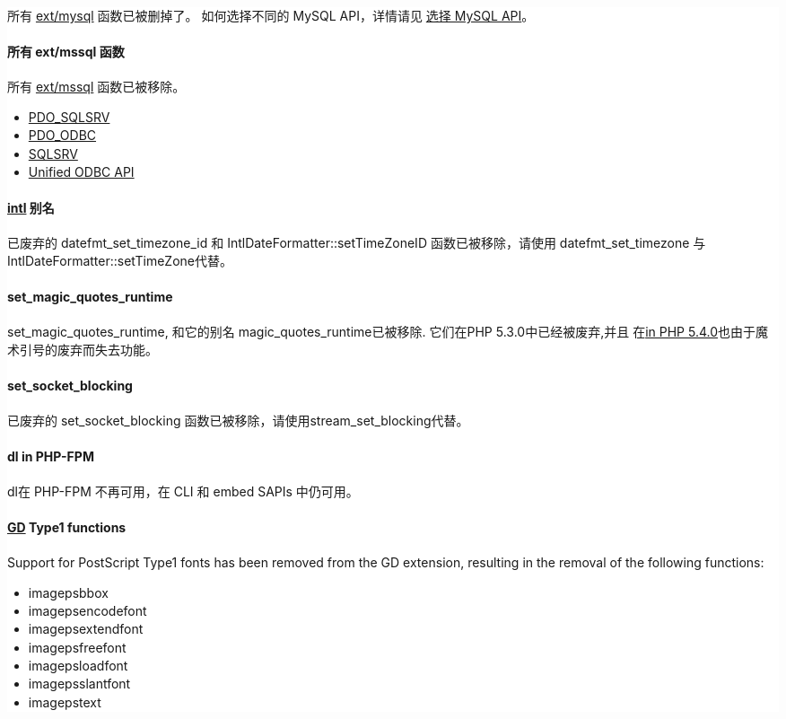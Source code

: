 所有
<a href="/set/mysqlinfo.html#Mysql（原始）" class="link">ext/mysql</a>
函数已被删掉了。 如何选择不同的 MySQL API，详情请见
<a href="/set/mysqlinfo.html#Choosing%20an%20API" class="link">选择 MySQL API</a>。

#### 所有 ext/mssql 函数

所有 <a href="" class="link">ext/mssql</a> 函数已被移除。

-   <a href="/book/pdo.html#MS%20SQL%20Server%20(PDO)" class="link">PDO_SQLSRV</a>
-   <a href="/book/pdo.html#ODBC%20and%20DB2%20(PDO)" class="link">PDO_ODBC</a>
-   <a href="/book/sqlsrv.html" class="link">SQLSRV</a>
-   <a href="/book/uodbc.html" class="link">Unified ODBC API</a>

#### <a href="/book/intl.html" class="link">intl</a> 别名

已废弃的 <span class="function">datefmt\_set\_timezone\_id</span> 和
<span class="methodname">IntlDateFormatter::setTimeZoneID</span>
函数已被移除，请使用 <span
class="function">datefmt\_set\_timezone</span> 与 <span
class="methodname">IntlDateFormatter::setTimeZone</span>代替。

#### <span class="function">set\_magic\_quotes\_runtime</span>

<span class="function">set\_magic\_quotes\_runtime</span>, 和它的别名
<span class="function">magic\_quotes\_runtime</span>已被移除. 它们在PHP
5.3.0中已经被废弃,并且
在<a href="/migration54/incompatible.html" class="link">in PHP 5.4.0</a>也由于魔术引号的废弃而失去功能。

#### <span class="function">set\_socket\_blocking</span>

已废弃的 <span class="function">set\_socket\_blocking</span>
函数已被移除，请使用<span
class="function">stream\_set\_blocking</span>代替。

#### <span class="function">dl</span> in PHP-FPM

<span class="function">dl</span>在 PHP-FPM 不再可用，在 CLI 和 embed
SAPIs 中仍可用。

#### <a href="/book/image.html" class="link">GD</a> Type1 functions

Support for PostScript Type1 fonts has been removed from the GD
extension, resulting in the removal of the following functions:

-   <span class="simpara"> <span class="function">imagepsbbox</span>
    </span>
-   <span class="simpara"> <span
    class="function">imagepsencodefont</span> </span>
-   <span class="simpara"> <span
    class="function">imagepsextendfont</span> </span>
-   <span class="simpara"> <span class="function">imagepsfreefont</span>
    </span>
-   <span class="simpara"> <span class="function">imagepsloadfont</span>
    </span>
-   <span class="simpara"> <span
    class="function">imagepsslantfont</span> </span>
-   <span class="simpara"> <span class="function">imagepstext</span>
    </span>
